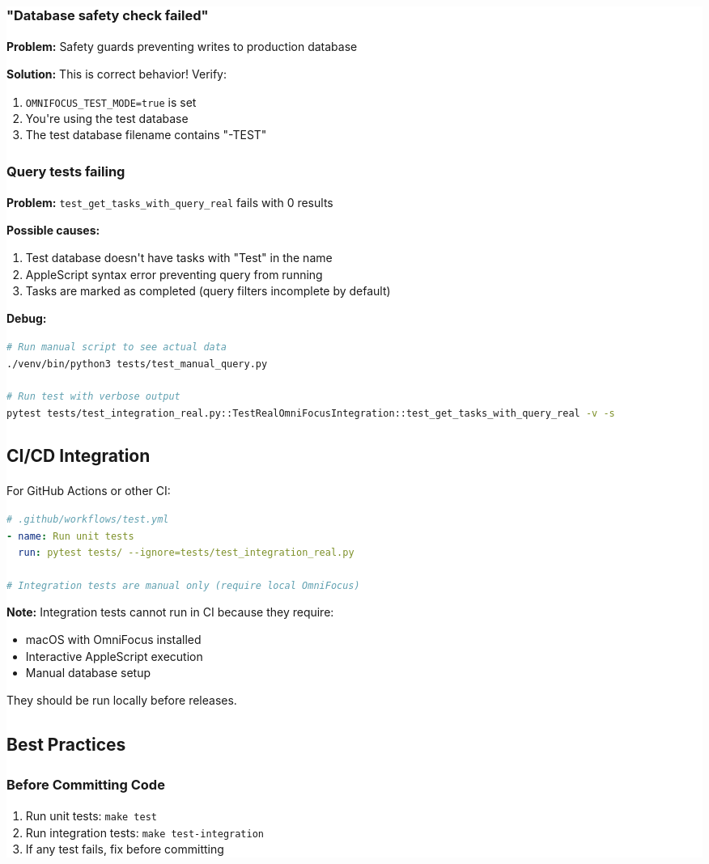 ### "Database safety check failed"

**Problem:** Safety guards preventing writes to production database

**Solution:** This is correct behavior! Verify:
1. `OMNIFOCUS_TEST_MODE=true` is set
2. You're using the test database
3. The test database filename contains "-TEST"

### Query tests failing

**Problem:** `test_get_tasks_with_query_real` fails with 0 results

**Possible causes:**
1. Test database doesn't have tasks with "Test" in the name
2. AppleScript syntax error preventing query from running
3. Tasks are marked as completed (query filters incomplete by default)

**Debug:**
```bash
# Run manual script to see actual data
./venv/bin/python3 tests/test_manual_query.py

# Run test with verbose output
pytest tests/test_integration_real.py::TestRealOmniFocusIntegration::test_get_tasks_with_query_real -v -s
```

## CI/CD Integration

For GitHub Actions or other CI:

```yaml
# .github/workflows/test.yml
- name: Run unit tests
  run: pytest tests/ --ignore=tests/test_integration_real.py

# Integration tests are manual only (require local OmniFocus)
```

**Note:** Integration tests cannot run in CI because they require:
- macOS with OmniFocus installed
- Interactive AppleScript execution
- Manual database setup

They should be run locally before releases.

## Best Practices

### Before Committing Code

1. Run unit tests: `make test`
2. Run integration tests: `make test-integration`
3. If any test fails, fix before committing
